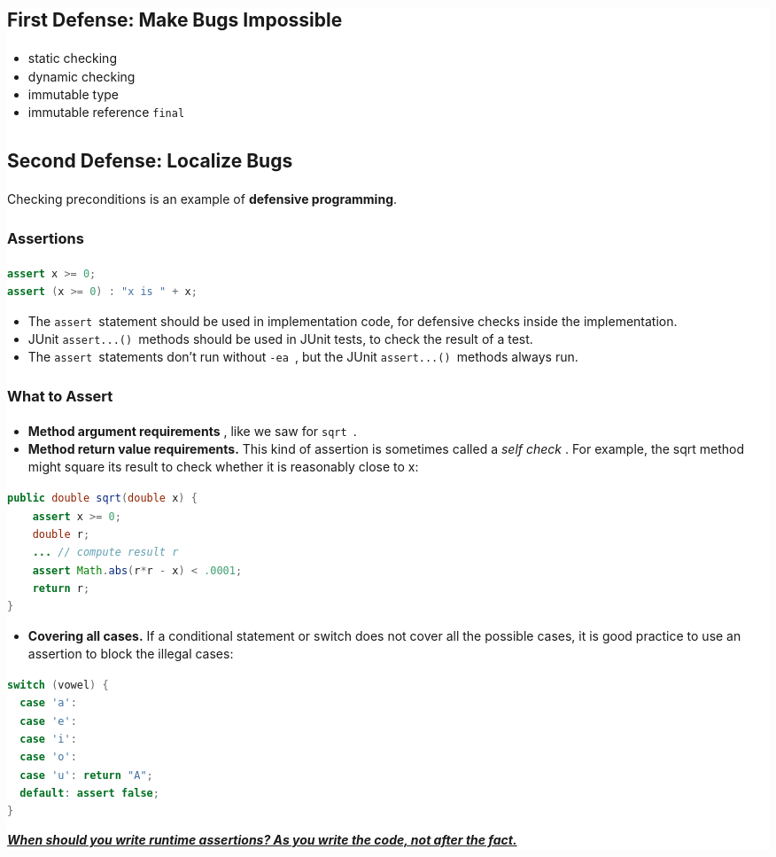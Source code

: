 ## First Defense: Make Bugs Impossible

- static checking
- dynamic checking
- immutable type
- immutable reference `final`

## Second Defense: Localize Bugs

Checking preconditions is an example of **defensive programming**.

### Assertions

```java
assert x >= 0;
assert (x >= 0) : "x is " + x;
```

- The `assert `statement should be used in implementation code, for defensive checks inside the implementation. 
- JUnit `assert...() `methods should be used in JUnit tests, to check the result of a test. 
- The `assert `statements don’t run without `-ea `, but the JUnit `assert...() `methods always run.

### What to Assert

- **Method argument requirements** , like we saw for `sqrt `.
- **Method return value requirements.** This kind of assertion is sometimes called a *self check* . For example, the sqrt method might square its result to check whether it is reasonably close to x:

```java
public double sqrt(double x) {
    assert x >= 0;
    double r;
    ... // compute result r
    assert Math.abs(r*r - x) < .0001;
    return r;
}
```

- **Covering all cases.** If a conditional statement or switch does not cover all the possible cases, it is good practice to use an assertion to block the illegal cases:

```java
switch (vowel) {
  case 'a':
  case 'e':
  case 'i':
  case 'o':
  case 'u': return "A";
  default: assert false;
}
```

**<u>*When should you write runtime assertions? As you write the code, not after the fact.*</u>**
